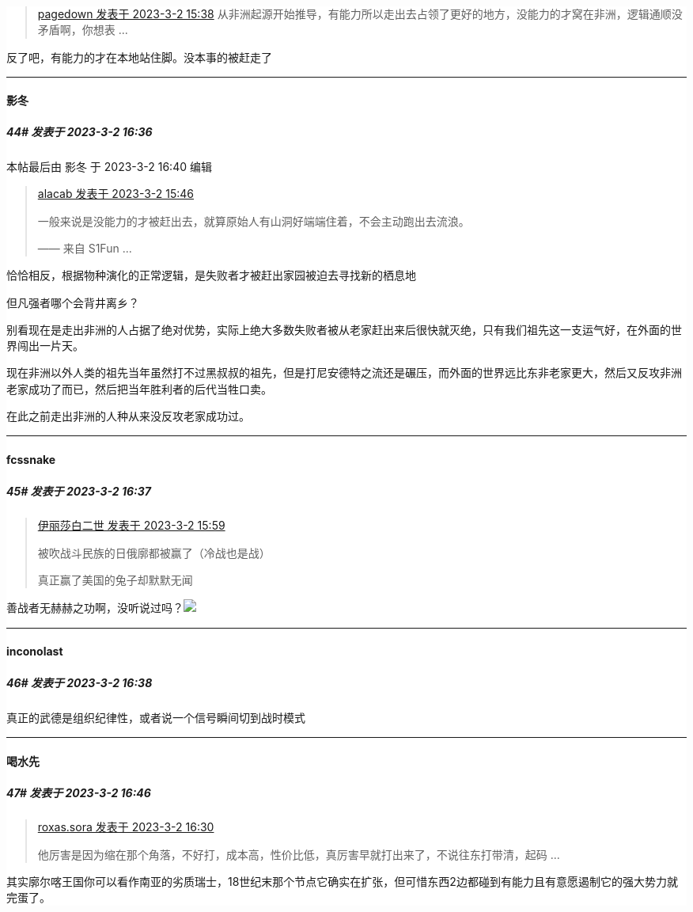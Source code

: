 <blockquote><a href="httphttps://bbs.saraba1st.com/2b/forum.php?mod=redirect&amp;goto=findpost&amp;pid=59939755&amp;ptid=2122127" target="_blank">pagedown 发表于 2023-3-2 15:38</a>
从非洲起源开始推导，有能力所以走出去占领了更好的地方，没能力的才窝在非洲，逻辑通顺没矛盾啊，你想表 ...</blockquote>
反了吧，有能力的才在本地站住脚。没本事的被赶走了

*****

####  影冬  
##### 44#       发表于 2023-3-2 16:36

 本帖最后由 影冬 于 2023-3-2 16:40 编辑 
<blockquote><a href="httphttps://bbs.saraba1st.com/2b/forum.php?mod=redirect&amp;goto=findpost&amp;pid=59939832&amp;ptid=2122127" target="_blank">alacab 发表于 2023-3-2 15:46</a>

一般来说是没能力的才被赶出去，就算原始人有山洞好端端住着，不会主动跑出去流浪。

—— 来自 S1Fun ...</blockquote>
恰恰相反，根据物种演化的正常逻辑，是失败者才被赶出家园被迫去寻找新的栖息地

但凡强者哪个会背井离乡？

别看现在是走出非洲的人占据了绝对优势，实际上绝大多数失败者被从老家赶出来后很快就灭绝，只有我们祖先这一支运气好，在外面的世界闯出一片天。

现在非洲以外人类的祖先当年虽然打不过黑叔叔的祖先，但是打尼安德特之流还是碾压，而外面的世界远比东非老家更大，然后又反攻非洲老家成功了而已，然后把当年胜利者的后代当牲口卖。

在此之前走出非洲的人种从来没反攻老家成功过。

*****

####  fcssnake  
##### 45#       发表于 2023-3-2 16:37

<blockquote><a href="httphttps://bbs.saraba1st.com/2b/forum.php?mod=redirect&amp;goto=findpost&amp;pid=59940010&amp;ptid=2122127" target="_blank">伊丽莎白二世 发表于 2023-3-2 15:59</a>

被吹战斗民族的日俄廓都被赢了（冷战也是战）

真正赢了美国的兔子却默默无闻</blockquote>
善战者无赫赫之功啊，没听说过吗？<img src="https://static.saraba1st.com/image/smiley/face2017/009.gif" referrerpolicy="no-referrer">

*****

####  inconolast  
##### 46#       发表于 2023-3-2 16:38

真正的武德是组织纪律性，或者说一个信号瞬间切到战时模式

*****

####  喝水先  
##### 47#       发表于 2023-3-2 16:46

<blockquote><a href="httphttps://bbs.saraba1st.com/2b/forum.php?mod=redirect&amp;goto=findpost&amp;pid=59940409&amp;ptid=2122127" target="_blank">roxas.sora 发表于 2023-3-2 16:30</a>

他厉害是因为缩在那个角落，不好打，成本高，性价比低，真厉害早就打出来了，不说往东打带清，起码 ...</blockquote>
其实廓尔喀王国你可以看作南亚的劣质瑞士，18世纪末那个节点它确实在扩张，但可惜东西2边都碰到有能力且有意愿遏制它的强大势力就完蛋了。
